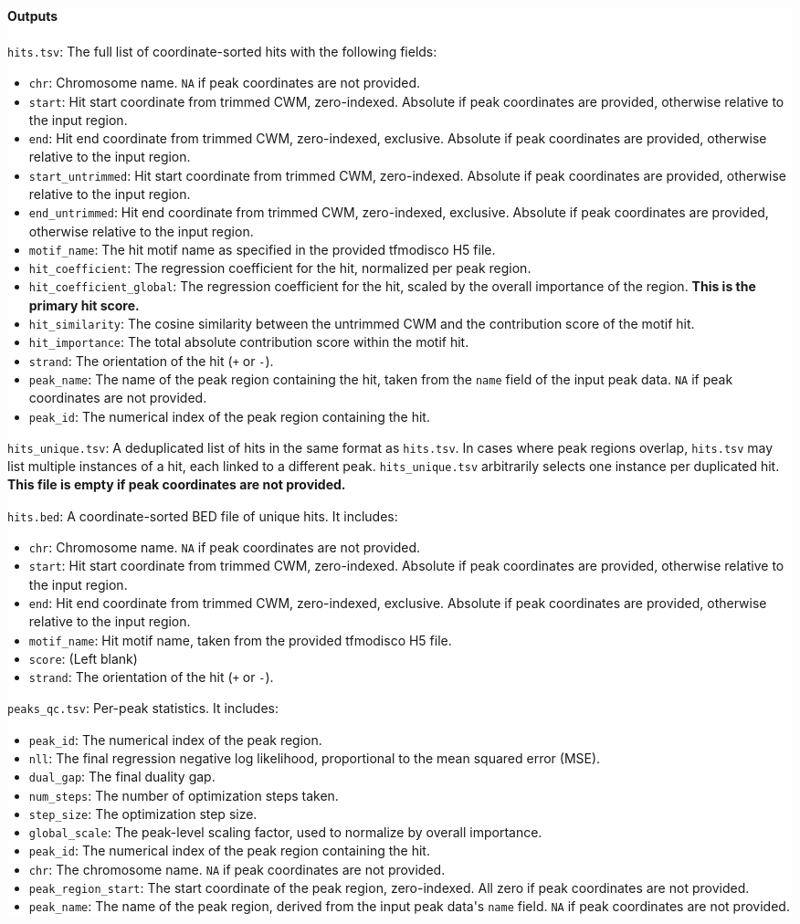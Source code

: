 #### Outputs

`hits.tsv`: The full list of coordinate-sorted hits with the following fields:

- `chr`: Chromosome name. `NA` if peak coordinates are not provided.
- `start`: Hit start coordinate from trimmed CWM, zero-indexed. Absolute if peak coordinates are provided, otherwise relative to the input region.
- `end`: Hit end coordinate from trimmed CWM, zero-indexed, exclusive. Absolute if peak coordinates are provided, otherwise relative to the input region.
- `start_untrimmed`: Hit start coordinate from trimmed CWM, zero-indexed. Absolute if peak coordinates are provided, otherwise relative to the input region.
- `end_untrimmed`: Hit end coordinate from trimmed CWM, zero-indexed, exclusive. Absolute if peak coordinates are provided, otherwise relative to the input region.
- `motif_name`: The hit motif name as specified in the provided tfmodisco H5 file.
- `hit_coefficient`: The regression coefficient for the hit, normalized per peak region.
- `hit_coefficient_global`: The regression coefficient for the hit, scaled by the overall importance of the region. **This is the primary hit score.**
- `hit_similarity`: The cosine similarity between the untrimmed CWM and the contribution score of the motif hit.
- `hit_importance`: The total absolute contribution score within the motif hit.
- `strand`: The orientation of the hit (`+` or `-`).
- `peak_name`: The name of the peak region containing the hit, taken from the `name` field of the input peak data. `NA` if peak coordinates are not provided.
- `peak_id`: The numerical index of the peak region containing the hit.

`hits_unique.tsv`: A deduplicated list of hits in the same format as `hits.tsv`. In cases where peak regions overlap, `hits.tsv` may list multiple instances of a hit, each linked to a different peak. `hits_unique.tsv` arbitrarily selects one instance per duplicated hit. **This file is empty if peak coordinates are not provided.**

`hits.bed`: A coordinate-sorted BED file of unique hits. It includes:

- `chr`: Chromosome name. `NA` if peak coordinates are not provided.
- `start`: Hit start coordinate from trimmed CWM, zero-indexed.  Absolute if peak coordinates are provided, otherwise relative to the input region.
- `end`: Hit end coordinate from trimmed CWM, zero-indexed, exclusive.  Absolute if peak coordinates are provided, otherwise relative to the input region.
- `motif_name`: Hit motif name, taken from the provided tfmodisco H5 file.
- `score`: (Left blank)
- `strand`: The orientation of the hit (`+` or `-`).

`peaks_qc.tsv`: Per-peak statistics. It includes:

- `peak_id`: The numerical index of the peak region.
- `nll`: The final regression negative log likelihood, proportional to the mean squared error (MSE).
- `dual_gap`: The final duality gap.
- `num_steps`: The number of optimization steps taken.
- `step_size`: The optimization step size.
- `global_scale`: The peak-level scaling factor, used to normalize by overall importance.
- `peak_id`: The numerical index of the peak region containing the hit.
- `chr`: The chromosome name. `NA` if peak coordinates are not provided.
- `peak_region_start`: The start coordinate of the peak region, zero-indexed. All zero if peak coordinates are not provided.
- `peak_name`: The name of the peak region, derived from the input peak data's `name` field. `NA` if peak coordinates are not provided.
